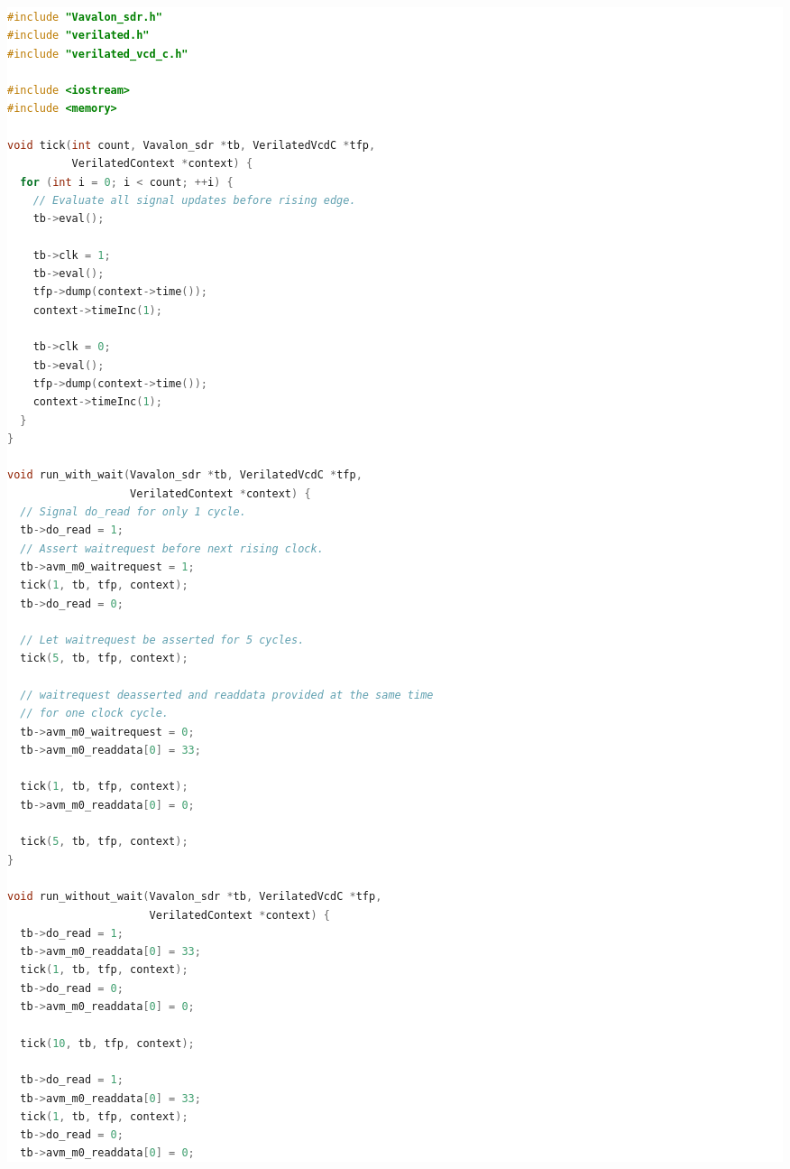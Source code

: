 ```C++
#include "Vavalon_sdr.h"
#include "verilated.h"
#include "verilated_vcd_c.h"

#include <iostream>
#include <memory>

void tick(int count, Vavalon_sdr *tb, VerilatedVcdC *tfp,
          VerilatedContext *context) {
  for (int i = 0; i < count; ++i) {
    // Evaluate all signal updates before rising edge.
    tb->eval();

    tb->clk = 1;
    tb->eval();
    tfp->dump(context->time());
    context->timeInc(1);

    tb->clk = 0;
    tb->eval();
    tfp->dump(context->time());
    context->timeInc(1);
  }
}

void run_with_wait(Vavalon_sdr *tb, VerilatedVcdC *tfp,
                   VerilatedContext *context) {
  // Signal do_read for only 1 cycle.
  tb->do_read = 1;
  // Assert waitrequest before next rising clock.
  tb->avm_m0_waitrequest = 1;
  tick(1, tb, tfp, context);
  tb->do_read = 0;

  // Let waitrequest be asserted for 5 cycles.
  tick(5, tb, tfp, context);

  // waitrequest deasserted and readdata provided at the same time
  // for one clock cycle.
  tb->avm_m0_waitrequest = 0;
  tb->avm_m0_readdata[0] = 33;

  tick(1, tb, tfp, context);
  tb->avm_m0_readdata[0] = 0;

  tick(5, tb, tfp, context);
}

void run_without_wait(Vavalon_sdr *tb, VerilatedVcdC *tfp,
                      VerilatedContext *context) {
  tb->do_read = 1;
  tb->avm_m0_readdata[0] = 33;
  tick(1, tb, tfp, context);
  tb->do_read = 0;
  tb->avm_m0_readdata[0] = 0;

  tick(10, tb, tfp, context);

  tb->do_read = 1;
  tb->avm_m0_readdata[0] = 33;
  tick(1, tb, tfp, context);
  tb->do_read = 0;
  tb->avm_m0_readdata[0] = 0;
```